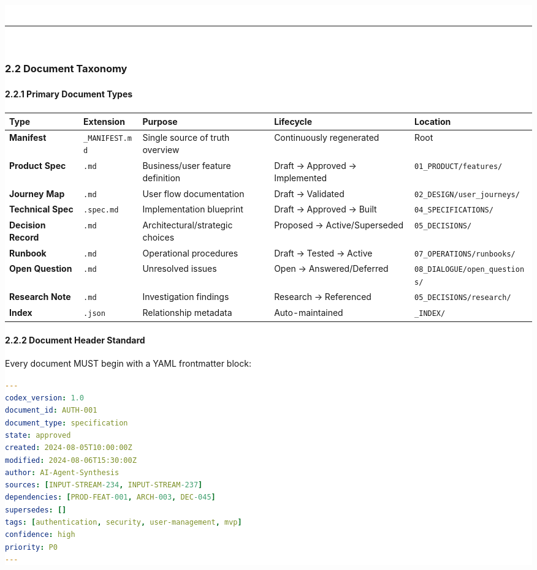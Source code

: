 </div>

<br>

---

<br>

### 2.2 Document Taxonomy

#### 2.2.1 Primary Document Types

<div style="margin: 20px 0;">

| Type | Extension | Purpose | Lifecycle | Location |
|:-----|:----------|:--------|:----------|:---------|
| **Manifest** | `_MANIFEST.md` | Single source of truth overview | Continuously regenerated | Root |
| **Product Spec** | `.md` | Business/user feature definition | Draft → Approved → Implemented | `01_PRODUCT/features/` |
| **Journey Map** | `.md` | User flow documentation | Draft → Validated | `02_DESIGN/user_journeys/` |
| **Technical Spec** | `.spec.md` | Implementation blueprint | Draft → Approved → Built | `04_SPECIFICATIONS/` |
| **Decision Record** | `.md` | Architectural/strategic choices | Proposed → Active/Superseded | `05_DECISIONS/` |
| **Runbook** | `.md` | Operational procedures | Draft → Tested → Active | `07_OPERATIONS/runbooks/` |
| **Open Question** | `.md` | Unresolved issues | Open → Answered/Deferred | `08_DIALOGUE/open_questions/` |
| **Research Note** | `.md` | Investigation findings | Research → Referenced | `05_DECISIONS/research/` |
| **Index** | `.json` | Relationship metadata | Auto-maintained | `_INDEX/` |

</div>

#### 2.2.2 Document Header Standard

Every document MUST begin with a YAML frontmatter block:

```yaml
---
codex_version: 1.0
document_id: AUTH-001
document_type: specification
state: approved
created: 2024-08-05T10:00:00Z
modified: 2024-08-06T15:30:00Z
author: AI-Agent-Synthesis
sources: [INPUT-STREAM-234, INPUT-STREAM-237]
dependencies: [PROD-FEAT-001, ARCH-003, DEC-045]
supersedes: []
tags: [authentication, security, user-management, mvp]
confidence: high
priority: P0
---
```
